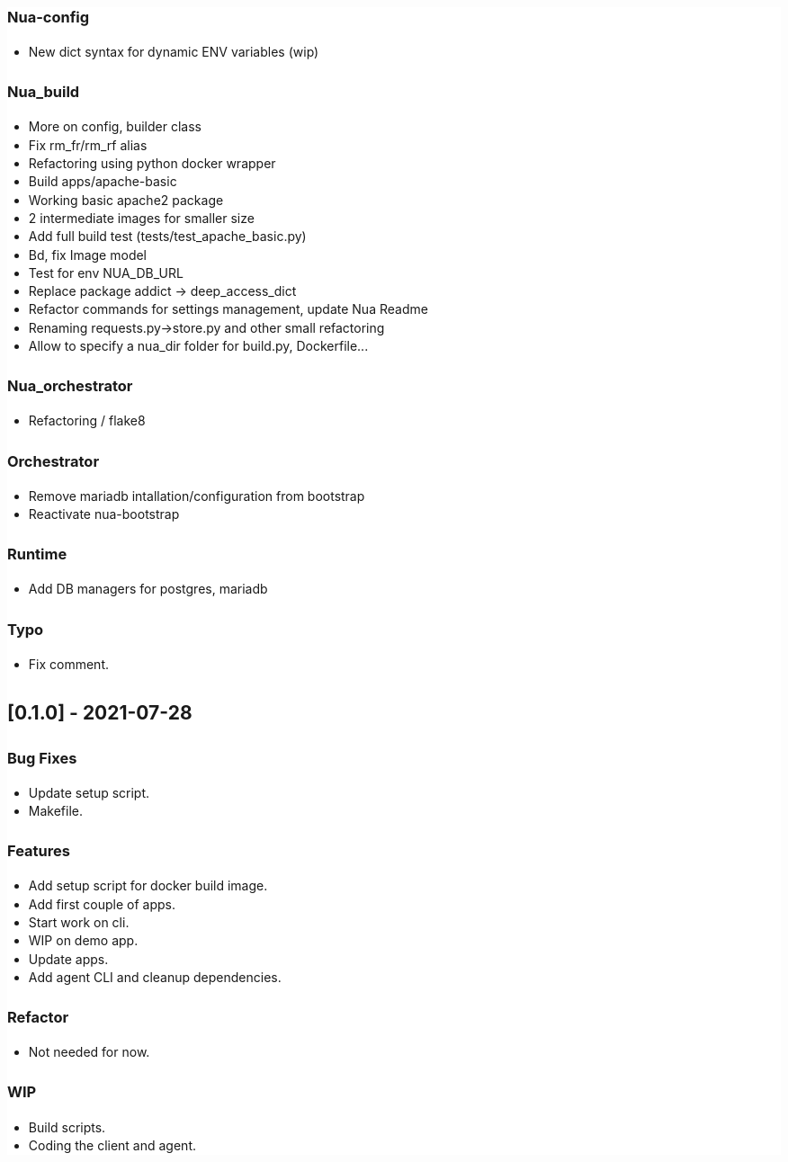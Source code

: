 ### Nua-config

- New dict syntax for dynamic ENV variables (wip)

### Nua_build

- More on config, builder class
- Fix rm_fr/rm_rf alias
- Refactoring using python docker wrapper
- Build apps/apache-basic
- Working basic apache2 package
- 2 intermediate images for smaller size
- Add full build test (tests/test_apache_basic.py)
- Bd, fix Image model
- Test for env NUA_DB_URL
- Replace package addict -> deep_access_dict
- Refactor commands for settings management, update Nua Readme
- Renaming requests.py->store.py and other small refactoring
- Allow to specify a nua_dir folder for build.py, Dockerfile...

### Nua_orchestrator

- Refactoring / flake8

### Orchestrator

- Remove mariadb intallation/configuration from bootstrap
- Reactivate nua-bootstrap

### Runtime

- Add DB managers for postgres, mariadb

### Typo

- Fix comment.

## [0.1.0] - 2021-07-28

### Bug Fixes

- Update setup script.
- Makefile.

### Features

- Add setup script for docker build image.
- Add first couple of apps.
- Start work on cli.
- WIP on demo app.
- Update apps.
- Add agent CLI and cleanup dependencies.

### Refactor

- Not needed for now.

### WIP

- Build scripts.
- Coding the client and agent.


